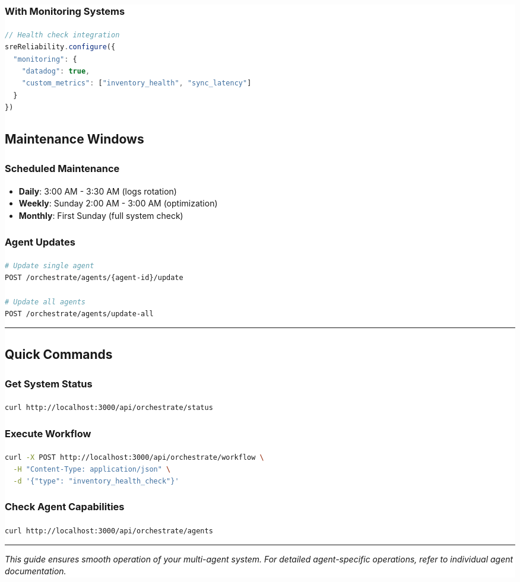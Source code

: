 ### With Monitoring Systems
```javascript
// Health check integration
sreReliability.configure({
  "monitoring": {
    "datadog": true,
    "custom_metrics": ["inventory_health", "sync_latency"]
  }
})
```

## Maintenance Windows

### Scheduled Maintenance
- **Daily**: 3:00 AM - 3:30 AM (logs rotation)
- **Weekly**: Sunday 2:00 AM - 3:00 AM (optimization)
- **Monthly**: First Sunday (full system check)

### Agent Updates
```bash
# Update single agent
POST /orchestrate/agents/{agent-id}/update

# Update all agents
POST /orchestrate/agents/update-all
```

---

## Quick Commands

### Get System Status
```bash
curl http://localhost:3000/api/orchestrate/status
```

### Execute Workflow
```bash
curl -X POST http://localhost:3000/api/orchestrate/workflow \
  -H "Content-Type: application/json" \
  -d '{"type": "inventory_health_check"}'
```

### Check Agent Capabilities
```bash
curl http://localhost:3000/api/orchestrate/agents
```

---

*This guide ensures smooth operation of your multi-agent system. For detailed agent-specific operations, refer to individual agent documentation.*